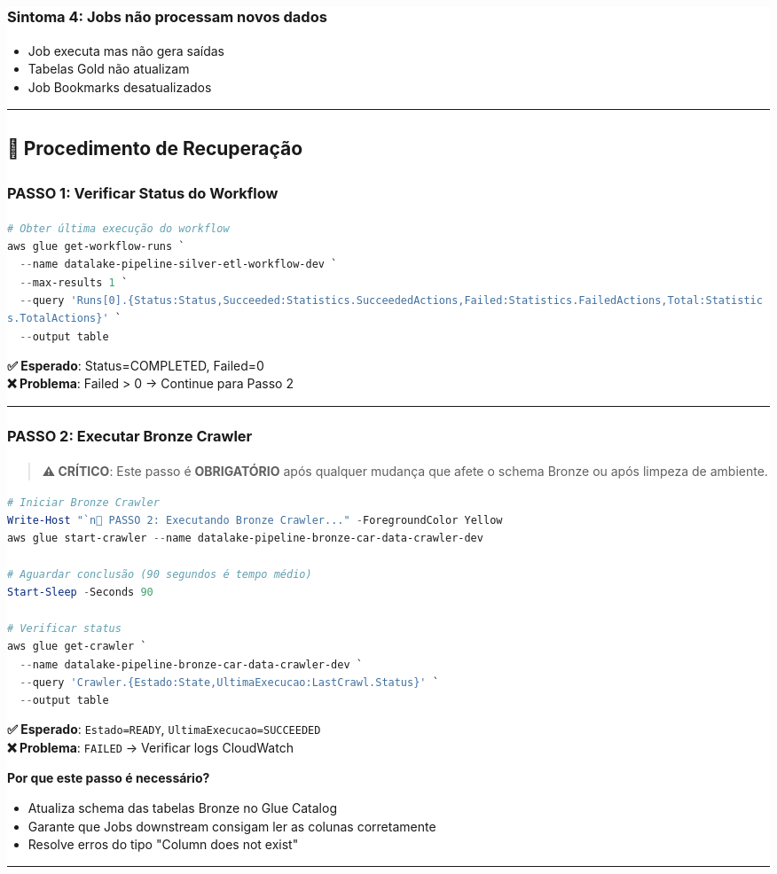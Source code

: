 ### Sintoma 4: Jobs não processam novos dados
- Job executa mas não gera saídas
- Tabelas Gold não atualizam
- Job Bookmarks desatualizados

---

## 🔄 Procedimento de Recuperação

### **PASSO 1: Verificar Status do Workflow**

```powershell
# Obter última execução do workflow
aws glue get-workflow-runs `
  --name datalake-pipeline-silver-etl-workflow-dev `
  --max-results 1 `
  --query 'Runs[0].{Status:Status,Succeeded:Statistics.SucceededActions,Failed:Statistics.FailedActions,Total:Statistics.TotalActions}' `
  --output table
```

**✅ Esperado**: Status=COMPLETED, Failed=0  
**❌ Problema**: Failed > 0 → Continue para Passo 2

---

### **PASSO 2: Executar Bronze Crawler**

> **⚠️ CRÍTICO**: Este passo é **OBRIGATÓRIO** após qualquer mudança que afete o schema Bronze ou após limpeza de ambiente.

```powershell
# Iniciar Bronze Crawler
Write-Host "`n🔄 PASSO 2: Executando Bronze Crawler..." -ForegroundColor Yellow
aws glue start-crawler --name datalake-pipeline-bronze-car-data-crawler-dev

# Aguardar conclusão (90 segundos é tempo médio)
Start-Sleep -Seconds 90

# Verificar status
aws glue get-crawler `
  --name datalake-pipeline-bronze-car-data-crawler-dev `
  --query 'Crawler.{Estado:State,UltimaExecucao:LastCrawl.Status}' `
  --output table
```

**✅ Esperado**: `Estado=READY`, `UltimaExecucao=SUCCEEDED`  
**❌ Problema**: `FAILED` → Verificar logs CloudWatch

**Por que este passo é necessário?**
- Atualiza schema das tabelas Bronze no Glue Catalog
- Garante que Jobs downstream consigam ler as colunas corretamente
- Resolve erros do tipo "Column does not exist"

---